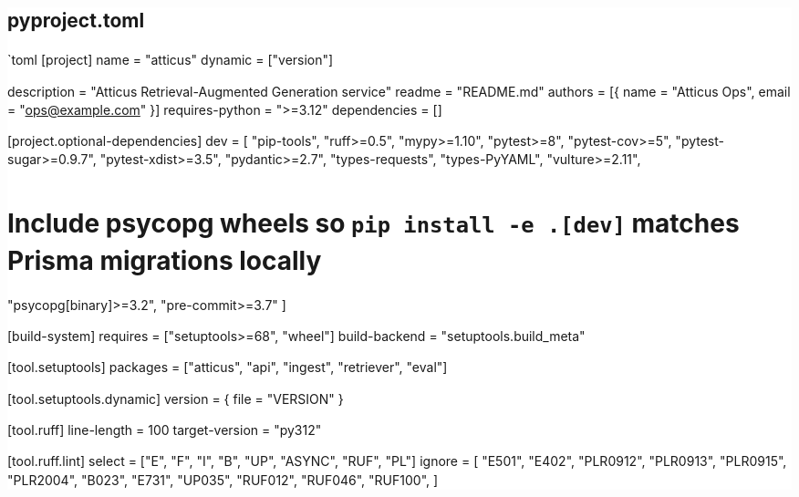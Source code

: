 ## pyproject.toml

`toml
[project]
name = "atticus"
dynamic = ["version"]

description = "Atticus Retrieval-Augmented Generation service"
readme = "README.md"
authors = [{ name = "Atticus Ops", email = "ops@example.com" }]
requires-python = ">=3.12"
dependencies = []

[project.optional-dependencies]
dev = [
  "pip-tools",
  "ruff>=0.5",
  "mypy>=1.10",
  "pytest>=8",
  "pytest-cov>=5",
  "pytest-sugar>=0.9.7",
  "pytest-xdist>=3.5",
  "pydantic>=2.7",
  "types-requests",
  "types-PyYAML",
  "vulture>=2.11",
  # Include psycopg wheels so `pip install -e .[dev]` matches Prisma migrations locally
  "psycopg[binary]>=3.2",
  "pre-commit>=3.7"
]

[build-system]
requires = ["setuptools>=68", "wheel"]
build-backend = "setuptools.build_meta"

[tool.setuptools]
packages = ["atticus", "api", "ingest", "retriever", "eval"]

[tool.setuptools.dynamic]
version = { file = "VERSION" }

[tool.ruff]
line-length = 100
target-version = "py312"

[tool.ruff.lint]
select = ["E", "F", "I", "B", "UP", "ASYNC", "RUF", "PL"]
ignore = [
  "E501",
  "E402",
  "PLR0912",
  "PLR0913",
  "PLR0915",
  "PLR2004",
  "B023",
  "E731",
  "UP035",
  "RUF012",
  "RUF046",
  "RUF100",
]
